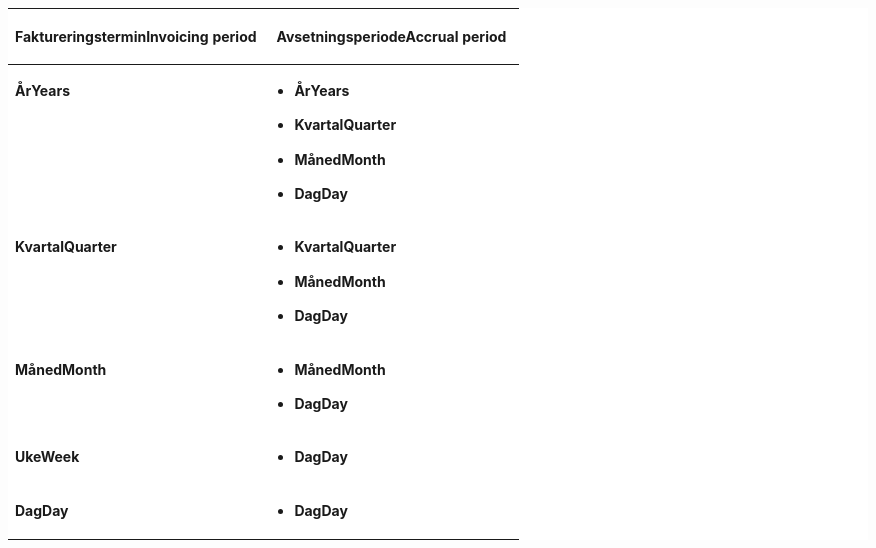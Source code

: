 <table>
<colgroup>
<col style="width: 50%" />
<col style="width: 50%" />
</colgroup>
<thead>
<tr class="header">
<th><p><span data-ttu-id="d8721-132">Faktureringstermin</span><span class="sxs-lookup"><span data-stu-id="d8721-132">Invoicing period</span></span></p></th>
<th><p><span data-ttu-id="d8721-133">Avsetningsperiode</span><span class="sxs-lookup"><span data-stu-id="d8721-133">Accrual period</span></span></p></th>
</tr>
</thead>
<tbody>
<tr class="odd">
<td><p><span data-ttu-id="d8721-134"><strong>År</strong></span><span class="sxs-lookup"><span data-stu-id="d8721-134"><strong>Years</strong></span></span></p></td>
<td><ul>
<li><p><span data-ttu-id="d8721-135"><strong>År</strong></span><span class="sxs-lookup"><span data-stu-id="d8721-135"><strong>Years</strong></span></span></p></li>
<li><p><span data-ttu-id="d8721-136"><strong>Kvartal</strong></span><span class="sxs-lookup"><span data-stu-id="d8721-136"><strong>Quarter</strong></span></span></p></li>
<li><p><span data-ttu-id="d8721-137"><strong>Måned</strong></span><span class="sxs-lookup"><span data-stu-id="d8721-137"><strong>Month</strong></span></span></p></li>
<li><p><span data-ttu-id="d8721-138"><strong>Dag</strong></span><span class="sxs-lookup"><span data-stu-id="d8721-138"><strong>Day</strong></span></span></p></li>
</ul></td>
</tr>
<tr class="even">
<td><p><span data-ttu-id="d8721-139"><strong>Kvartal</strong></span><span class="sxs-lookup"><span data-stu-id="d8721-139"><strong>Quarter</strong></span></span></p></td>
<td><ul>
<li><p><span data-ttu-id="d8721-140"><strong>Kvartal</strong></span><span class="sxs-lookup"><span data-stu-id="d8721-140"><strong>Quarter</strong></span></span></p></li>
<li><p><span data-ttu-id="d8721-141"><strong>Måned</strong></span><span class="sxs-lookup"><span data-stu-id="d8721-141"><strong>Month</strong></span></span></p></li>
<li><p><span data-ttu-id="d8721-142"><strong>Dag</strong></span><span class="sxs-lookup"><span data-stu-id="d8721-142"><strong>Day</strong></span></span></p></li>
</ul></td>
</tr>
<tr class="odd">
<td><p><span data-ttu-id="d8721-143"><strong>Måned</strong></span><span class="sxs-lookup"><span data-stu-id="d8721-143"><strong>Month</strong></span></span></p></td>
<td><ul>
<li><p><span data-ttu-id="d8721-144"><strong>Måned</strong></span><span class="sxs-lookup"><span data-stu-id="d8721-144"><strong>Month</strong></span></span></p></li>
<li><p><span data-ttu-id="d8721-145"><strong>Dag</strong></span><span class="sxs-lookup"><span data-stu-id="d8721-145"><strong>Day</strong></span></span></p></li>
</ul></td>
</tr>
<tr class="even">
<td><p><span data-ttu-id="d8721-146"><strong>Uke</strong></span><span class="sxs-lookup"><span data-stu-id="d8721-146"><strong>Week</strong></span></span></p></td>
<td><ul>
<li><p><span data-ttu-id="d8721-147"><strong>Dag</strong></span><span class="sxs-lookup"><span data-stu-id="d8721-147"><strong>Day</strong></span></span></p></li>
</ul></td>
</tr>
<tr class="odd">
<td><p><span data-ttu-id="d8721-148"><strong>Dag</strong></span><span class="sxs-lookup"><span data-stu-id="d8721-148"><strong>Day</strong></span></span></p></td>
<td><ul>
<li><p><span data-ttu-id="d8721-149"><strong>Dag</strong></span><span class="sxs-lookup"><span data-stu-id="d8721-149"><strong>Day</strong></span></span></p></li>